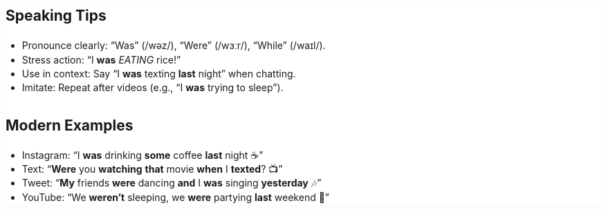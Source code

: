 ## Speaking Tips
- Pronounce clearly: “Was” (/wəz/), “Were” (/wɜːr/), “While” (/waɪl/).  
- Stress action: “I **was** *EATING* rice!”  
- Use in context: Say “I **was** texting **last** night” when chatting.  
- Imitate: Repeat after videos (e.g., “I **was** trying to sleep”).  

## Modern Examples
- Instagram: “I **was** drinking **some** coffee **last** night ☕”  
- Text: “**Were** you **watching** **that** movie **when** I **texted**? 📺”  
- Tweet: “**My** friends **were** dancing **and** I **was** singing **yesterday** 🎶”  
- YouTube: “We **weren’t** sleeping, we **were** partying **last** weekend 🎉”
